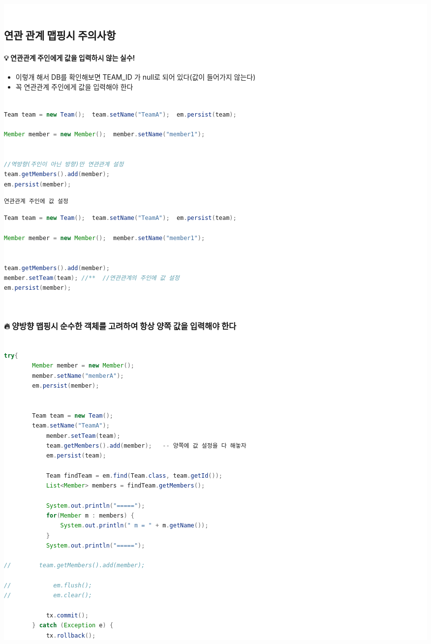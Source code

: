 <br>

## 연관 관계 맵핑시 주의사항
#### 💡 연관관계 주인에게 값을 입력하시 않는 실수!
- 이렇개 해서 DB를 확인해보면 TEAM_ID 가 null로 되어 있다(값이 들어가지 않는다)
- 꼭 연관관계 주인에게 값을 입력해야 한다
```java

Team team = new Team();  team.setName("TeamA");  em.persist(team); 
 
Member member = new Member();  member.setName("member1"); 
 
 
//역방향(주인이 아닌 방향)만 연관관계 설정  
team.getMembers().add(member); 
em.persist(member); 
```

`연관관계 주인에 값 설정`
```java
Team team = new Team();  team.setName("TeamA");  em.persist(team); 
 
Member member = new Member();  member.setName("member1"); 
 
 
team.getMembers().add(member); 
member.setTeam(team); //**  //연관관계의 주인에 값 설정
em.persist(member); 

```
<br>

### 🔥 양방향 맵핑시 순수한 객체를 고려하여 항상 양쪽 값을 입력해야 한다
```java

try{
        Member member = new Member();
        member.setName("memberA");
        em.persist(member);


        Team team = new Team();
        team.setName("TeamA");
            member.setTeam(team);
            team.getMembers().add(member);   -- 양쪽에 값 설정을 다 해놓자
            em.persist(team);

            Team findTeam = em.find(Team.class, team.getId());
            List<Member> members = findTeam.getMembers();

            System.out.println("=====");
            for(Member m : members) {
                System.out.println(" m = " + m.getName());
            }
            System.out.println("=====");

//        team.getMembers().add(member);

//            em.flush();
//            em.clear();

            tx.commit();
        } catch (Exception e) {
            tx.rollback();
```